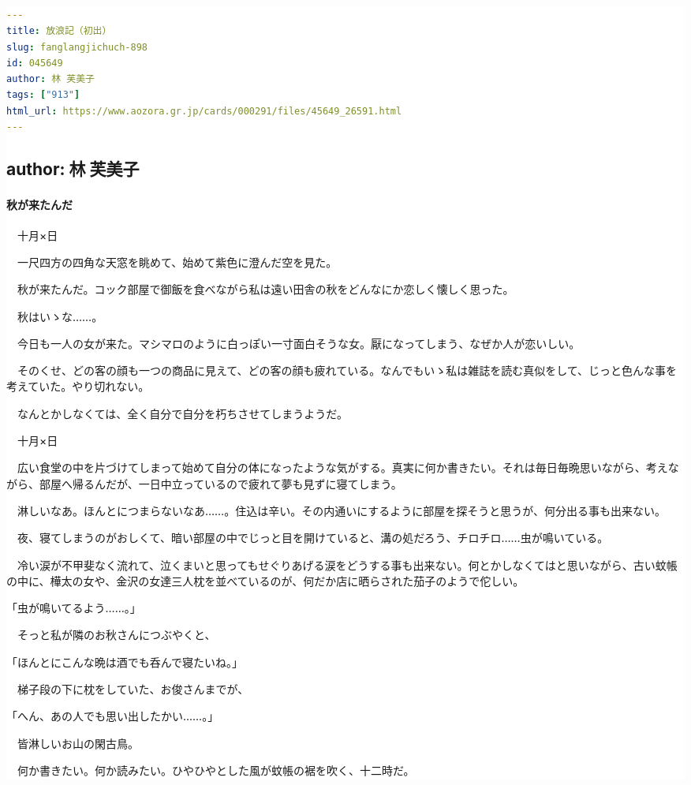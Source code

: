 ```yaml
---
title: 放浪記（初出）
slug: fanglangjichuch-898
id: 045649
author: 林 芙美子
tags: ["913"]
html_url: https://www.aozora.gr.jp/cards/000291/files/45649_26591.html
---
```


## author: 林 芙美子

#### 秋が来たんだ






　十月×日

　一尺四方の四角な天窓を眺めて、始めて紫色に澄んだ空を見た。

　秋が来たんだ。コック部屋で御飯を食べながら私は遠い田舎の秋をどんなにか恋しく懐しく思った。

　秋はいゝな……。

　今日も一人の女が来た。マシマロのように白っぽい一寸面白そうな女。厭になってしまう、なぜか人が恋いしい。

　そのくせ、どの客の顔も一つの商品に見えて、どの客の顔も疲れている。なんでもいゝ私は雑誌を読む真似をして、じっと色んな事を考えていた。やり切れない。

　なんとかしなくては、全く自分で自分を朽ちさせてしまうようだ。



　十月×日

　広い食堂の中を片づけてしまって始めて自分の体になったような気がする。真実に何か書きたい。それは毎日毎晩思いながら、考えながら、部屋へ帰るんだが、一日中立っているので疲れて夢も見ずに寝てしまう。

　淋しいなあ。ほんとにつまらないなあ……。住込は辛い。その内通いにするように部屋を探そうと思うが、何分出る事も出来ない。

　夜、寝てしまうのがおしくて、暗い部屋の中でじっと目を開けていると、溝の処だろう、チロチロ……虫が鳴いている。

　冷い涙が不甲斐なく流れて、泣くまいと思ってもせぐりあげる涙をどうする事も出来ない。何とかしなくてはと思いながら、古い蚊帳の中に、樺太の女や、金沢の女達三人枕を並べているのが、何だか店に晒らされた茄子のようで佗しい。

「虫が鳴いてるよう……。」

　そっと私が隣のお秋さんにつぶやくと、

「ほんとにこんな晩は酒でも呑んで寝たいね。」

　梯子段の下に枕をしていた、お俊さんまでが、

「へん、あの人でも思い出したかい……。」

　皆淋しいお山の閑古鳥。

　何か書きたい。何か読みたい。ひやひやとした風が蚊帳の裾を吹く、十二時だ。


